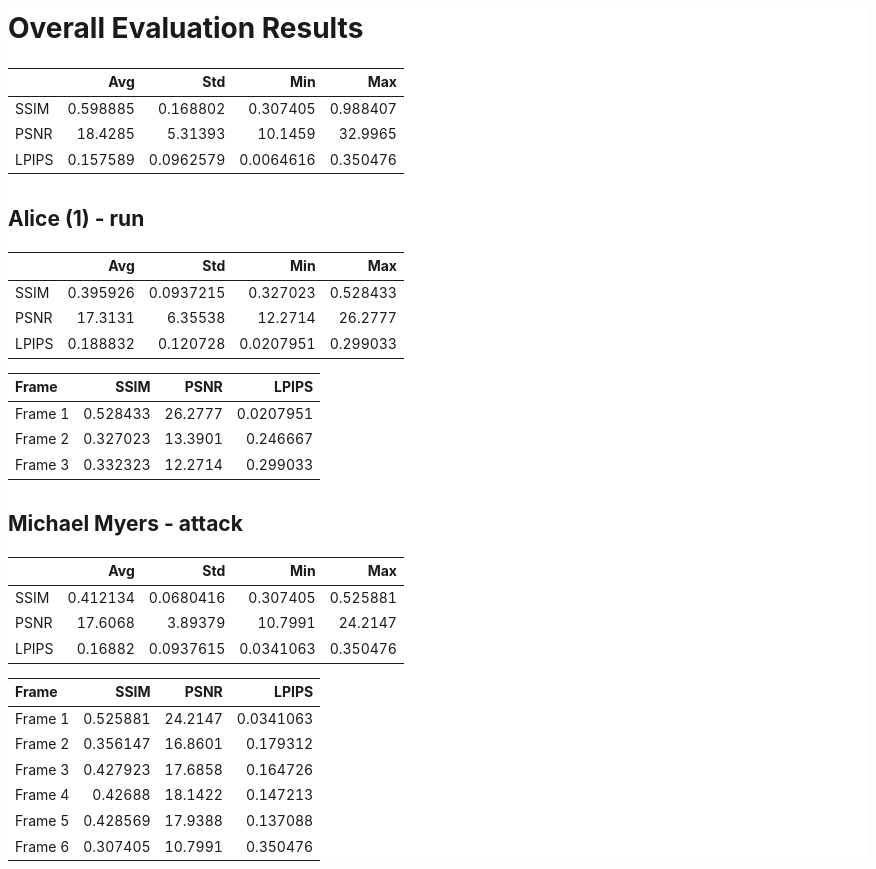 # Overall Evaluation Results

|       |       Avg |       Std |        Min |       Max |
|:------|----------:|----------:|-----------:|----------:|
| SSIM  |  0.598885 | 0.168802  |  0.307405  |  0.988407 |
| PSNR  | 18.4285   | 5.31393   | 10.1459    | 32.9965   |
| LPIPS |  0.157589 | 0.0962579 |  0.0064616 |  0.350476 |

## Alice (1) - run

|       |       Avg |       Std |        Min |       Max |
|:------|----------:|----------:|-----------:|----------:|
| SSIM  |  0.395926 | 0.0937215 |  0.327023  |  0.528433 |
| PSNR  | 17.3131   | 6.35538   | 12.2714    | 26.2777   |
| LPIPS |  0.188832 | 0.120728  |  0.0207951 |  0.299033 |

| Frame   |     SSIM |    PSNR |     LPIPS |
|:--------|---------:|--------:|----------:|
| Frame 1 | 0.528433 | 26.2777 | 0.0207951 |
| Frame 2 | 0.327023 | 13.3901 | 0.246667  |
| Frame 3 | 0.332323 | 12.2714 | 0.299033  |

## Michael Myers - attack

|       |       Avg |       Std |        Min |       Max |
|:------|----------:|----------:|-----------:|----------:|
| SSIM  |  0.412134 | 0.0680416 |  0.307405  |  0.525881 |
| PSNR  | 17.6068   | 3.89379   | 10.7991    | 24.2147   |
| LPIPS |  0.16882  | 0.0937615 |  0.0341063 |  0.350476 |

| Frame   |     SSIM |    PSNR |     LPIPS |
|:--------|---------:|--------:|----------:|
| Frame 1 | 0.525881 | 24.2147 | 0.0341063 |
| Frame 2 | 0.356147 | 16.8601 | 0.179312  |
| Frame 3 | 0.427923 | 17.6858 | 0.164726  |
| Frame 4 | 0.42688  | 18.1422 | 0.147213  |
| Frame 5 | 0.428569 | 17.9388 | 0.137088  |
| Frame 6 | 0.307405 | 10.7991 | 0.350476  |
